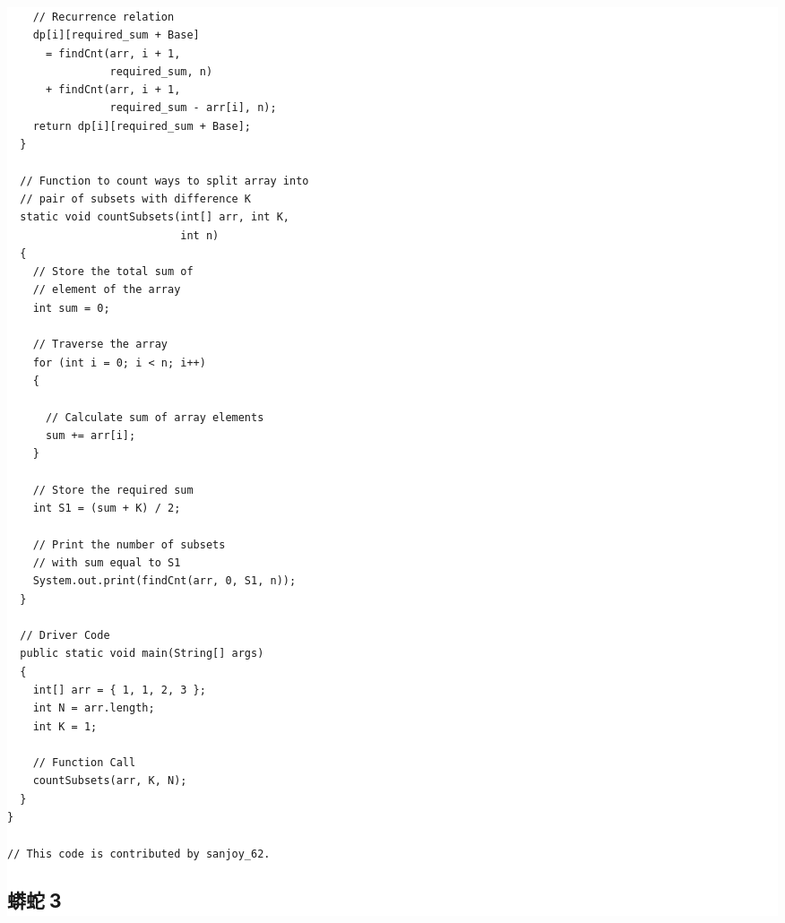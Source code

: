 ```
    // Recurrence relation
    dp[i][required_sum + Base]
      = findCnt(arr, i + 1,
                required_sum, n)
      + findCnt(arr, i + 1,
                required_sum - arr[i], n);
    return dp[i][required_sum + Base];
  }  

  // Function to count ways to split array into
  // pair of subsets with difference K
  static void countSubsets(int[] arr, int K,
                           int n)
  {
    // Store the total sum of
    // element of the array
    int sum = 0;

    // Traverse the array
    for (int i = 0; i < n; i++)
    {

      // Calculate sum of array elements
      sum += arr[i];
    }

    // Store the required sum
    int S1 = (sum + K) / 2;

    // Print the number of subsets
    // with sum equal to S1
    System.out.print(findCnt(arr, 0, S1, n));
  } 

  // Driver Code
  public static void main(String[] args)
  {
    int[] arr = { 1, 1, 2, 3 };
    int N = arr.length;
    int K = 1;

    // Function Call
    countSubsets(arr, K, N);
  }
}

// This code is contributed by sanjoy_62.
```

## 蟒蛇 3
